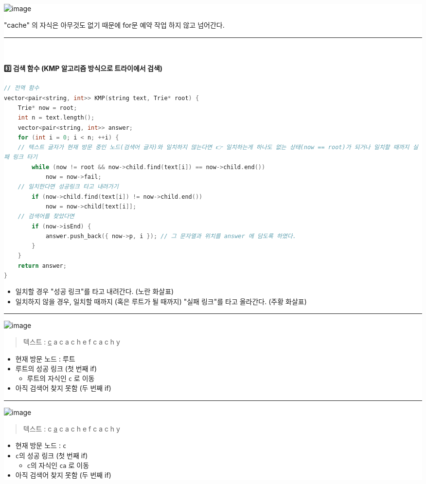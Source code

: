 ![image](https://user-images.githubusercontent.com/42318591/115945666-ab22e400-a4f7-11eb-832e-d091310459a6.png)

"cache" 의 자식은 아무것도 없기 때문에 for문 예약 작업 하지 않고 넘어간다.

***

<br>

#### 3️⃣ 검색 함수 (KMP 알고리즘 방식으로 트라이에서 검색)

```cpp
// 전역 함수
vector<pair<string, int>> KMP(string text, Trie* root) {
	Trie* now = root;
	int n = text.length();
	vector<pair<string, int>> answer;
	for (int i = 0; i < n; ++i) {
    // 텍스트 글자가 현재 방문 중인 노드(검색어 글자)와 일치하지 않는다면 👉 일치하는게 하나도 없는 상태(now == root)가 되거나 일치할 때까지 실패 링크 타기
		while (now != root && now->child.find(text[i]) == now->child.end()) 
			now = now->fail;
    // 일치한다면 성공링크 타고 내려가기
		if (now->child.find(text[i]) != now->child.end()) 
			now = now->child[text[i]]; 
    // 검색어를 찾았다면
		if (now->isEnd) {
			answer.push_back({ now->p, i }); // 그 문자열과 위치를 answer 에 담도록 하였다.
		}
	}
	return answer;
}
```

- 일치할 경우 "성공 링크"를 타고 내려간다. (노란 화살표)
- 일치하지 않을 경우, 일치할 때까지 (혹은 루트가 될 때까지) "실패 링크"를 타고 올라간다. (주황 화살표)

***

![image](https://user-images.githubusercontent.com/42318591/115952115-4c716080-a51f-11eb-8387-dc78ce8f1553.png)

> 텍스트 : <u>c</u> a c a c h e f c a c h y

- 현재 방문 노드 : 루트 
- 루트의 성공 링크 (첫 번째 if) 
  - 루트의 자식인 `c` 로 이동
- 아직 검색어 찾지 못함 (두 번째 if)

***

![image](https://user-images.githubusercontent.com/42318591/115952119-52ffd800-a51f-11eb-81e9-b0c0e5c682af.png)

> 텍스트 : c <u>a</u> c a c h e f c a c h y

- 현재 방문 노드 : `c` 
- `c`의 성공 링크 (첫 번째 if) 
  - `c`의 자식인 `ca` 로 이동
- 아직 검색어 찾지 못함 (두 번째 if)
